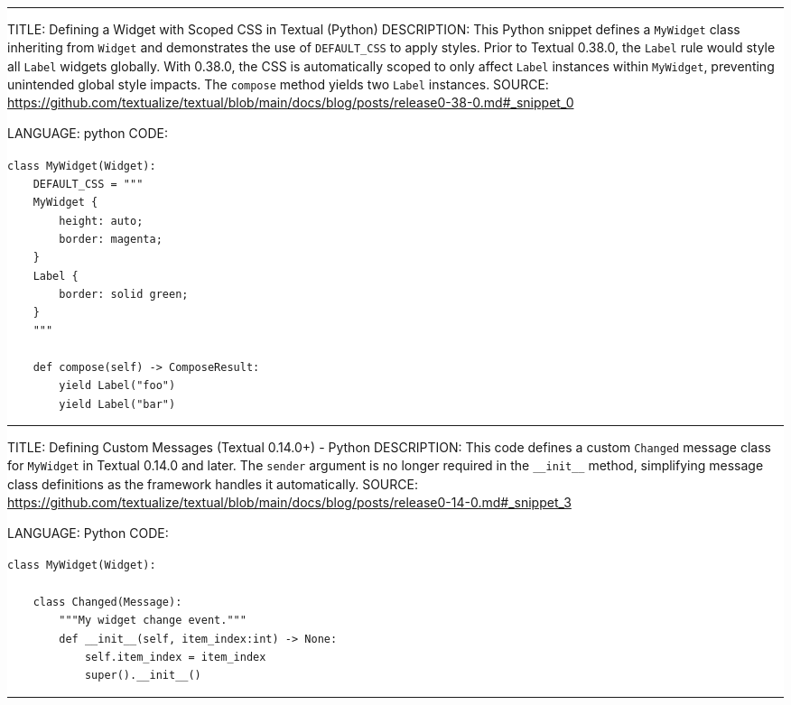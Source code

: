 ----------------------------------------

TITLE: Defining a Widget with Scoped CSS in Textual (Python)
DESCRIPTION: This Python snippet defines a `MyWidget` class inheriting from `Widget` and demonstrates the use of `DEFAULT_CSS` to apply styles. Prior to Textual 0.38.0, the `Label` rule would style all `Label` widgets globally. With 0.38.0, the CSS is automatically scoped to only affect `Label` instances within `MyWidget`, preventing unintended global style impacts. The `compose` method yields two `Label` instances.
SOURCE: <https://github.com/textualize/textual/blob/main/docs/blog/posts/release0-38-0.md#_snippet_0>

LANGUAGE: python
CODE:

```
class MyWidget(Widget):
    DEFAULT_CSS = """
    MyWidget {
        height: auto;
        border: magenta;
    }
    Label {
        border: solid green;
    }
    """

    def compose(self) -> ComposeResult:
        yield Label("foo")
        yield Label("bar")
```

----------------------------------------

TITLE: Defining Custom Messages (Textual 0.14.0+) - Python
DESCRIPTION: This code defines a custom `Changed` message class for `MyWidget` in Textual 0.14.0 and later. The `sender` argument is no longer required in the `__init__` method, simplifying message class definitions as the framework handles it automatically.
SOURCE: <https://github.com/textualize/textual/blob/main/docs/blog/posts/release0-14-0.md#_snippet_3>

LANGUAGE: Python
CODE:

```
class MyWidget(Widget):

    class Changed(Message):
        """My widget change event."""
        def __init__(self, item_index:int) -> None:
            self.item_index = item_index
            super().__init__()
```

----------------------------------------
